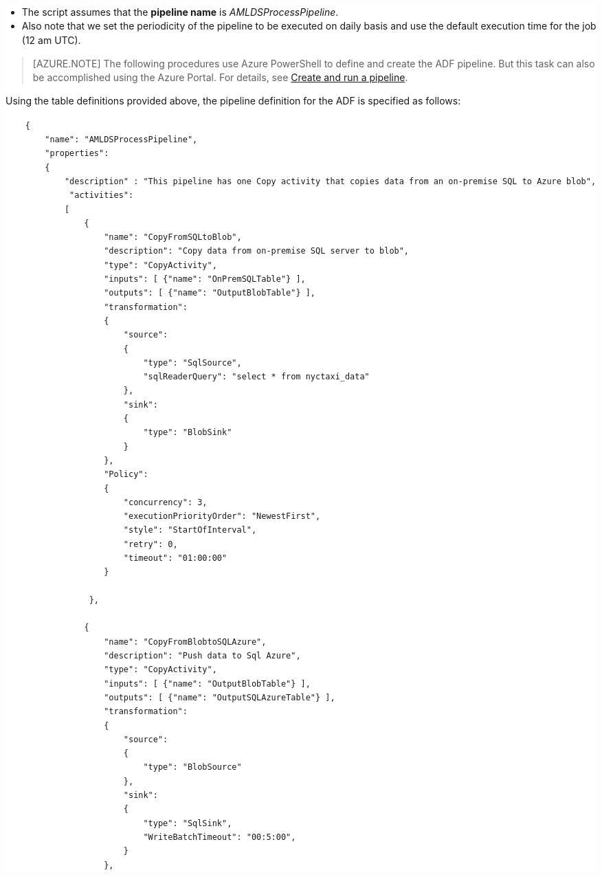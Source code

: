 * The script assumes that the **pipeline name** is *AMLDSProcessPipeline*.
* Also note that we set the periodicity of the pipeline to be executed on daily basis and use the default execution time for the job (12 am UTC).

> [AZURE.NOTE]  The following procedures use Azure PowerShell to define and create the ADF pipeline. But this task can also be accomplished using the Azure Portal. For details, see [Create and run a pipeline](data-factory-use-onpremises-datasources.md#step-4-create-and-run-a-pipeline).

Using the table definitions provided above, the pipeline definition for the ADF is specified as follows:

		{
		    "name": "AMLDSProcessPipeline",
		    "properties":
		    {
		        "description" : "This pipeline has one Copy activity that copies data from an on-premise SQL to Azure blob",
		         "activities":
		        [
		            {
		                "name": "CopyFromSQLtoBlob",
		                "description": "Copy data from on-premise SQL server to blob",     
		                "type": "CopyActivity",
		                "inputs": [ {"name": "OnPremSQLTable"} ],
		                "outputs": [ {"name": "OutputBlobTable"} ],
		                "transformation":
		                {
		                    "source":
		                    {                               
		                        "type": "SqlSource",
		                        "sqlReaderQuery": "select * from nyctaxi_data"
		                    },
		                    "sink":
		                    {
		                        "type": "BlobSink"
		                    }   
		                },
		                "Policy":
		                {
		                    "concurrency": 3,
		                    "executionPriorityOrder": "NewestFirst",
		                    "style": "StartOfInterval",
		                    "retry": 0,
		                    "timeout": "01:00:00"
		                }       

		             },

					{
						"name": "CopyFromBlobtoSQLAzure",
						"description": "Push data to Sql Azure",		
						"type": "CopyActivity",
						"inputs": [ {"name": "OutputBlobTable"} ],
						"outputs": [ {"name": "OutputSQLAzureTable"} ],
						"transformation":
						{
							"source":
							{                               
								"type": "BlobSource"
							},
							"sink":
							{
								"type": "SqlSink",
								"WriteBatchTimeout": "00:5:00",				
							}			
						},